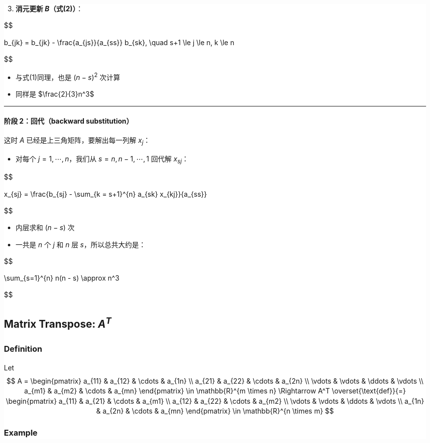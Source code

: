 3. **消元更新 $B$（式(2)）**：

$$

b_{jk} = b_{jk} - \frac{a_{js}}{a_{ss}} b_{sk}, \quad s+1 \le j \le n, k \le n

$$

- 与式(1)同理，也是 $(n - s)^2$ 次计算

- 同样是 $\frac{2}{3}n^3$

---

#### **阶段 2：回代（backward substitution）**

这时 $A$ 已经是上三角矩阵，要解出每一列解 $x_j$：

- 对每个 $j = 1, \cdots, n$，我们从 $s = n, n - 1, \cdots, 1$ 回代解 $x_{sj}$：

$$

x_{sj} = \frac{b_{sj} - \sum_{k = s+1}^{n} a_{sk} x_{kj}}{a_{ss}}

$$

- 内层求和 $(n - s)$ 次

- 一共是 $n$ 个 $j$ 和 $n$ 层 $s$，所以总共大约是：

$$

\sum_{s=1}^{n} n(n - s) \approx n^3

$$
## Matrix Transpose: $A^T$

### Definition

Let  
$$
A = \begin{pmatrix}
a_{11} & a_{12} & \cdots & a_{1n} \\
a_{21} & a_{22} & \cdots & a_{2n} \\
\vdots & \vdots & \ddots & \vdots \\
a_{m1} & a_{m2} & \cdots & a_{mn}
\end{pmatrix} \in \mathbb{R}^{m \times n}
\Rightarrow
A^T \overset{\text{def}}{=}
\begin{pmatrix}
a_{11} & a_{21} & \cdots & a_{m1} \\
a_{12} & a_{22} & \cdots & a_{m2} \\
\vdots & \vdots & \ddots & \vdots \\
a_{1n} & a_{2n} & \cdots & a_{mn}
\end{pmatrix} \in \mathbb{R}^{n \times m}
$$

### Example
